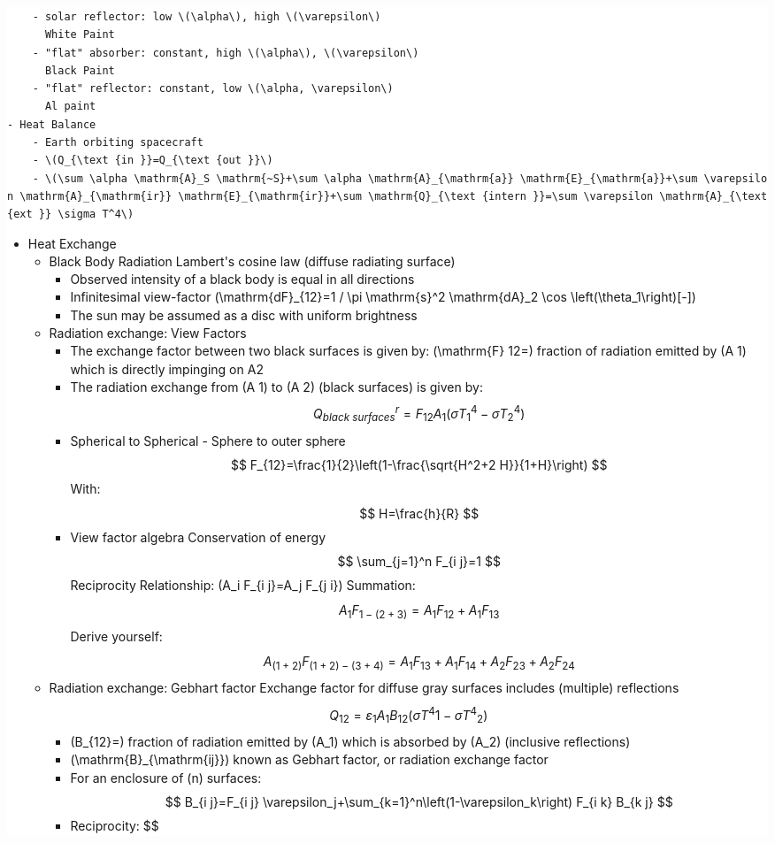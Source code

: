 		- solar reflector: low \(\alpha\), high \(\varepsilon\)
		  White Paint
		- "flat" absorber: constant, high \(\alpha\), \(\varepsilon\)
		  Black Paint
		- "flat" reflector: constant, low \(\alpha, \varepsilon\)
		  Al paint
	- Heat Balance
		- Earth orbiting spacecraft
		- \(Q_{\text {in }}=Q_{\text {out }}\)
		- \(\sum \alpha \mathrm{A}_S \mathrm{~S}+\sum \alpha \mathrm{A}_{\mathrm{a}} \mathrm{E}_{\mathrm{a}}+\sum \varepsilon \mathrm{A}_{\mathrm{ir}} \mathrm{E}_{\mathrm{ir}}+\sum \mathrm{Q}_{\text {intern }}=\sum \varepsilon \mathrm{A}_{\text {ext }} \sigma T^4\)
- Heat Exchange
	- Black Body Radiation
	  Lambert's cosine law (diffuse radiating surface)
		- Observed intensity of a black body is equal in all directions
		- Infinitesimal view-factor \(\mathrm{dF}_{12}=1 / \pi \mathrm{s}^2 \mathrm{dA}_2 \cos \left(\theta_1\right)[-]\)
		- The sun may be assumed as a disc with uniform brightness
	- Radiation exchange: View Factors
		- The exchange factor between two black surfaces is given by:
		  \(\mathrm{F} 12=\) fraction of radiation emitted by \(A 1\) which is directly impinging on A2
		- The radiation exchange from \(A 1\) to \(A 2\) (black surfaces) is given by:
		  $$
		  Q_{b l a c k ~ s u r f a c e s}^r=F_{12} A_1\left(\sigma T_1^4-\sigma T_2^4\right)
		  $$
		- Spherical to Spherical - Sphere to outer sphere
		  $$
		  F_{12}=\frac{1}{2}\left(1-\frac{\sqrt{H^2+2 H}}{1+H}\right)
		  $$
		  With:
		  $$
		  H=\frac{h}{R}
		  $$
		- View factor algebra
		  Conservation of energy
		  $$
		  \sum_{j=1}^n F_{i j}=1
		  $$
		  Reciprocity Relationship:
		  \(A_i F_{i j}=A_j F_{j i}\)
		  Summation:
		  $$
		  A_1 F_{1-(2+3)}=A_1 F_{12}+A_1 F_{13}
		  $$
		  Derive yourself:
		  $$
		  A_{(1+2)} F_{(1+2)-(3+4)}=A_1 F_{13}+A_1 F_{14}+A_2 F_{23}+A_2 F_{24}
		  $$
	- Radiation exchange: Gebhart factor
	  Exchange factor for diffuse gray surfaces includes (multiple) reflections
	  $$
	  Q_{12}=\varepsilon_1 A_1 B_{12}\left(\sigma T^4 1-\sigma T^4{ }_2\right)
	  $$
		- \(B_{12}=\) fraction of radiation emitted by \(A_1\) which is absorbed by \(A_2\) (inclusive reflections)
		- \(\mathrm{B}_{\mathrm{ij}}\) known as Gebhart factor, or radiation exchange factor
		- For an enclosure of \(n\) surfaces:
		  $$
		  B_{i j}=F_{i j} \varepsilon_j+\sum_{k=1}^n\left(1-\varepsilon_k\right) F_{i k} B_{k j}
		  $$
		- Reciprocity:
		  $$